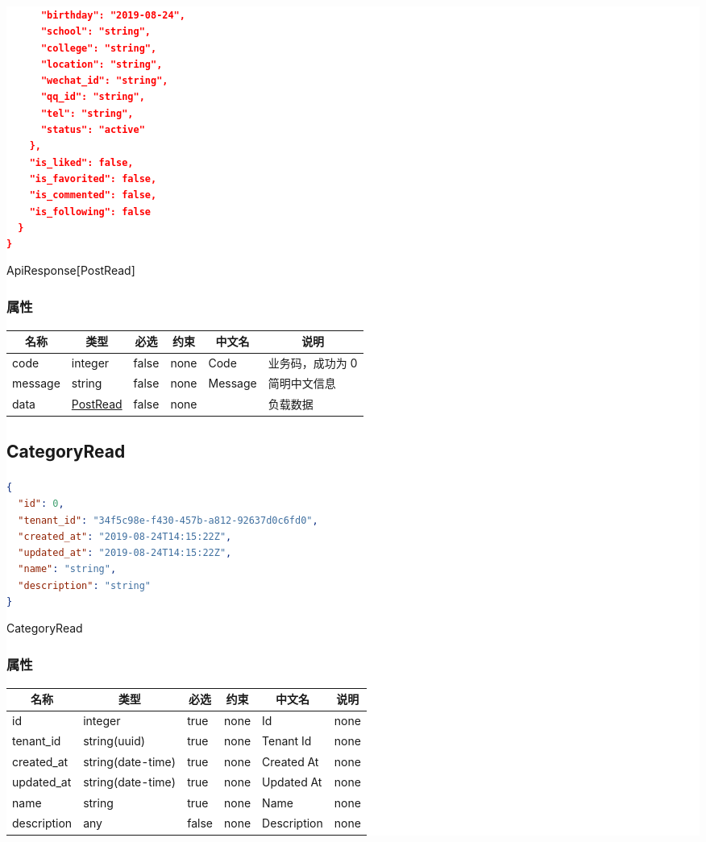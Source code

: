 ```json
      "birthday": "2019-08-24",
      "school": "string",
      "college": "string",
      "location": "string",
      "wechat_id": "string",
      "qq_id": "string",
      "tel": "string",
      "status": "active"
    },
    "is_liked": false,
    "is_favorited": false,
    "is_commented": false,
    "is_following": false
  }
}

```

ApiResponse[PostRead]

### 属性

|名称|类型|必选|约束|中文名|说明|
|---|---|---|---|---|---|
|code|integer|false|none|Code|业务码，成功为 0|
|message|string|false|none|Message|简明中文信息|
|data|[PostRead](#schemapostread)|false|none||负载数据|

<h2 id="tocS_CategoryRead">CategoryRead</h2>

<a id="schemacategoryread"></a>
<a id="schema_CategoryRead"></a>
<a id="tocScategoryread"></a>
<a id="tocscategoryread"></a>

```json
{
  "id": 0,
  "tenant_id": "34f5c98e-f430-457b-a812-92637d0c6fd0",
  "created_at": "2019-08-24T14:15:22Z",
  "updated_at": "2019-08-24T14:15:22Z",
  "name": "string",
  "description": "string"
}

```

CategoryRead

### 属性

|名称|类型|必选|约束|中文名|说明|
|---|---|---|---|---|---|
|id|integer|true|none|Id|none|
|tenant_id|string(uuid)|true|none|Tenant Id|none|
|created_at|string(date-time)|true|none|Created At|none|
|updated_at|string(date-time)|true|none|Updated At|none|
|name|string|true|none|Name|none|
|description|any|false|none|Description|none|
